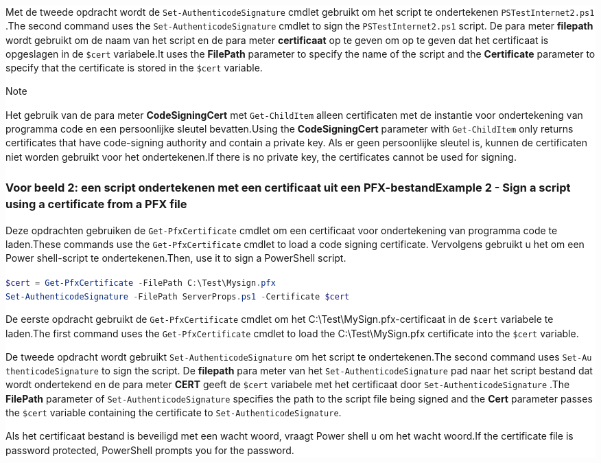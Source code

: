 <span data-ttu-id="0af41-120">Met de tweede opdracht wordt de `Set-AuthenticodeSignature` cmdlet gebruikt om het script te ondertekenen `PSTestInternet2.ps1` .</span><span class="sxs-lookup"><span data-stu-id="0af41-120">The second command uses the `Set-AuthenticodeSignature` cmdlet to sign the `PSTestInternet2.ps1` script.</span></span> <span data-ttu-id="0af41-121">De para meter **filepath** wordt gebruikt om de naam van het script en de para meter **certificaat** op te geven om op te geven dat het certificaat is opgeslagen in de `$cert` variabele.</span><span class="sxs-lookup"><span data-stu-id="0af41-121">It uses the **FilePath** parameter to specify the name of the script and the **Certificate** parameter to specify that the certificate is stored in the `$cert` variable.</span></span>

> [!NOTE]
> <span data-ttu-id="0af41-122">Het gebruik van de para meter **CodeSigningCert** met `Get-ChildItem` alleen certificaten met de instantie voor ondertekening van programma code en een persoonlijke sleutel bevatten.</span><span class="sxs-lookup"><span data-stu-id="0af41-122">Using the **CodeSigningCert** parameter with `Get-ChildItem` only returns certificates that have code-signing authority and contain a private key.</span></span> <span data-ttu-id="0af41-123">Als er geen persoonlijke sleutel is, kunnen de certificaten niet worden gebruikt voor het ondertekenen.</span><span class="sxs-lookup"><span data-stu-id="0af41-123">If there is no private key, the certificates cannot be used for signing.</span></span>

### <span data-ttu-id="0af41-124">Voor beeld 2: een script ondertekenen met een certificaat uit een PFX-bestand</span><span class="sxs-lookup"><span data-stu-id="0af41-124">Example 2 - Sign a script using a certificate from a PFX file</span></span>

<span data-ttu-id="0af41-125">Deze opdrachten gebruiken de `Get-PfxCertificate` cmdlet om een certificaat voor ondertekening van programma code te laden.</span><span class="sxs-lookup"><span data-stu-id="0af41-125">These commands use the `Get-PfxCertificate` cmdlet to load a code signing certificate.</span></span> <span data-ttu-id="0af41-126">Vervolgens gebruikt u het om een Power shell-script te ondertekenen.</span><span class="sxs-lookup"><span data-stu-id="0af41-126">Then, use it to sign a PowerShell script.</span></span>

```powershell
$cert = Get-PfxCertificate -FilePath C:\Test\Mysign.pfx
Set-AuthenticodeSignature -FilePath ServerProps.ps1 -Certificate $cert
```

<span data-ttu-id="0af41-127">De eerste opdracht gebruikt de `Get-PfxCertificate` cmdlet om het C:\Test\MySign.pfx-certificaat in de `$cert` variabele te laden.</span><span class="sxs-lookup"><span data-stu-id="0af41-127">The first command uses the `Get-PfxCertificate` cmdlet to load the C:\Test\MySign.pfx certificate into the `$cert` variable.</span></span>

<span data-ttu-id="0af41-128">De tweede opdracht wordt gebruikt `Set-AuthenticodeSignature` om het script te ondertekenen.</span><span class="sxs-lookup"><span data-stu-id="0af41-128">The second command uses `Set-AuthenticodeSignature` to sign the script.</span></span> <span data-ttu-id="0af41-129">De **filepath** para meter van het `Set-AuthenticodeSignature` pad naar het script bestand dat wordt ondertekend en de para meter **CERT** geeft de `$cert` variabele met het certificaat door `Set-AuthenticodeSignature` .</span><span class="sxs-lookup"><span data-stu-id="0af41-129">The **FilePath** parameter of `Set-AuthenticodeSignature` specifies the path to the script file being signed and the **Cert** parameter passes the `$cert` variable containing the certificate to `Set-AuthenticodeSignature`.</span></span>

<span data-ttu-id="0af41-130">Als het certificaat bestand is beveiligd met een wacht woord, vraagt Power shell u om het wacht woord.</span><span class="sxs-lookup"><span data-stu-id="0af41-130">If the certificate file is password protected, PowerShell prompts you for the password.</span></span>
